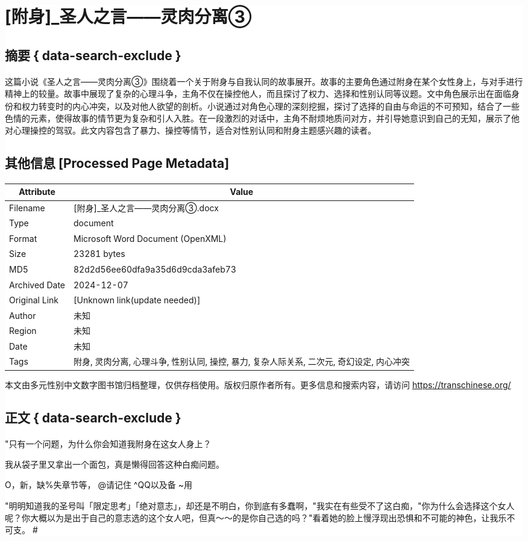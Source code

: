 # [附身]_圣人之言——灵肉分离③



## 摘要  { data-search-exclude }


这篇小说《圣人之言——灵肉分离③》围绕着一个关于附身与自我认同的故事展开。故事的主要角色通过附身在某个女性身上，与对手进行精神上的较量。故事中展现了复杂的心理斗争，主角不仅在操控他人，而且探讨了权力、选择和性别认同等议题。文中角色展示出在面临身份和权力转变时的内心冲突，以及对他人欲望的剖析。小说通过对角色心理的深刻挖掘，探讨了选择的自由与命运的不可预知，结合了一些色情的元素，使得故事的情节更为复杂和引人入胜。在一段激烈的对话中，主角不耐烦地质问对方，并引导她意识到自己的无知，展示了他对心理操控的驾驭。此文内容包含了暴力、操控等情节，适合对性别认同和附身主题感兴趣的读者。



## 其他信息 [Processed Page Metadata]

| Attribute       | Value                                  |
|-----------------|----------------------------------------|
| Filename        | [附身]_圣人之言——灵肉分离③.docx                             |
| Type            | document                                 |
| Format          | Microsoft Word Document (OpenXML)                               |
| Size            | 23281 bytes                           |
| MD5             | 82d2d56ee60dfa9a35d6d9cda3afeb73                                  |
| Archived Date   | 2024-12-07                             |
| Original Link   | [Unknown link(update needed)]                         |
| Author          | 未知                               |
| Region          | 未知                               |
| Date            | 未知                                 |
| Tags            | 附身, 灵肉分离, 心理斗争, 性别认同, 操控, 暴力, 复杂人际关系, 二次元, 奇幻设定, 内心冲突                                 |

本文由多元性别中文数字图书馆归档整理，仅供存档使用。版权归原作者所有。更多信息和搜索内容，请访问 <https://transchinese.org/>


## 正文 { data-search-exclude }


"只有一个问题，为什么你会知道我附身在这女人身上？



我从袋子里又拿出一个面包，真是懒得回答这种白痴问题。

O，新，缺%失章节等， @请记住 ^QQ以及备 ~用





"明明知道我的圣号叫「限定思考」「绝对意志」，却还是不明白，你到底有多蠢啊，"我实在有些受不了这白痴，"你为什么会选择这个女人呢？你大概以为是出于自己的意志选的这个女人吧，但真～～的是你自己选的吗？"看着她的脸上慢浮现出恐惧和不可能的神色，让我乐不可支。 #
